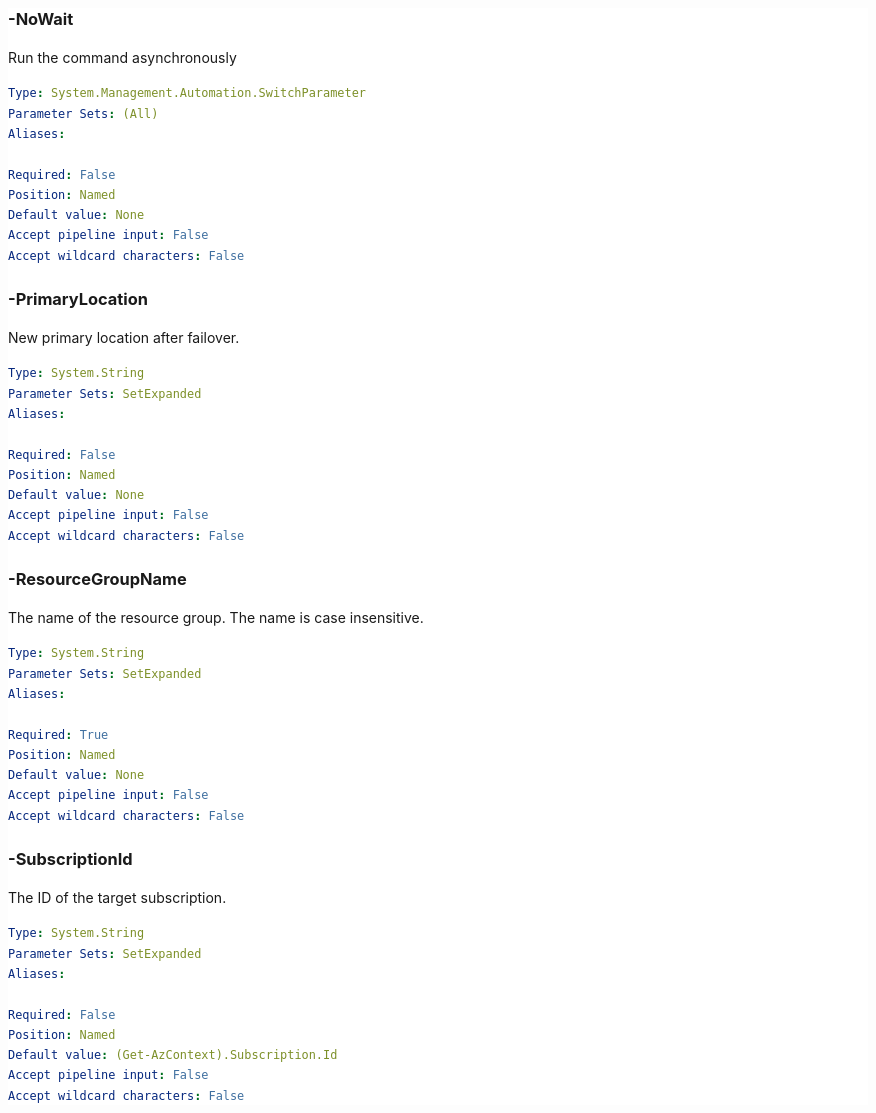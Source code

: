 ### -NoWait
Run the command asynchronously

```yaml
Type: System.Management.Automation.SwitchParameter
Parameter Sets: (All)
Aliases:

Required: False
Position: Named
Default value: None
Accept pipeline input: False
Accept wildcard characters: False
```

### -PrimaryLocation
New primary location after failover.

```yaml
Type: System.String
Parameter Sets: SetExpanded
Aliases:

Required: False
Position: Named
Default value: None
Accept pipeline input: False
Accept wildcard characters: False
```

### -ResourceGroupName
The name of the resource group.
The name is case insensitive.

```yaml
Type: System.String
Parameter Sets: SetExpanded
Aliases:

Required: True
Position: Named
Default value: None
Accept pipeline input: False
Accept wildcard characters: False
```

### -SubscriptionId
The ID of the target subscription.

```yaml
Type: System.String
Parameter Sets: SetExpanded
Aliases:

Required: False
Position: Named
Default value: (Get-AzContext).Subscription.Id
Accept pipeline input: False
Accept wildcard characters: False
```

